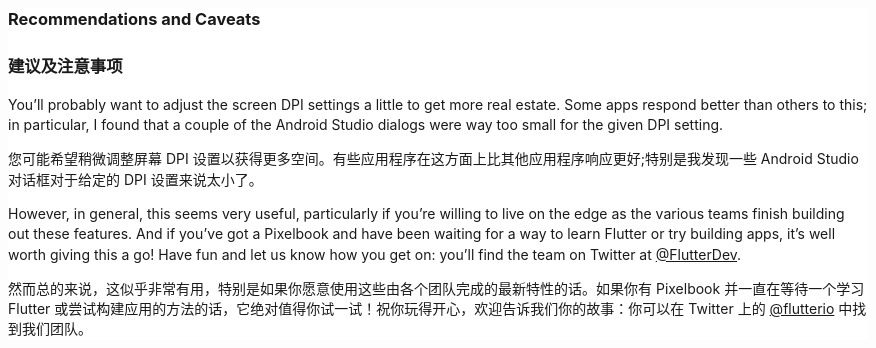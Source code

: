 ### Recommendations and Caveats

### 建议及注意事项

You’ll probably want to adjust the screen DPI settings a little to get more real estate. Some apps respond better than others to this; in particular, I found that a couple of the Android Studio dialogs were way too small for the given DPI setting.

您可能希望稍微调整屏幕 DPI 设置以获得更多空间。有些应用程序在这方面上比其他应用程序响应更好;特别是我发现一些 Android Studio 对话框对于给定的 DPI 设置来说太小了。

However, in general, this seems very useful, particularly if you’re willing to live on the edge as the various teams finish building out these features. And if you’ve got a Pixelbook and have been waiting for a way to learn Flutter or try building apps, it’s well worth giving this a go! Have fun and let us know how you get on: you’ll find the team on Twitter at [@FlutterDev](https://twitter.com/flutterdev).

然而总的来说，这似乎非常有用，特别是如果你愿意使用这些由各个团队完成的最新特性的话。如果你有 Pixelbook 并一直在等待一个学习 Flutter 或尝试构建应用的方法的话，它绝对值得你试一试！祝你玩得开心，欢迎告诉我们你的故事：你可以在 Twitter 上的 [@flutterio](https://twitter.com/flutterio) 中找到我们团队。

